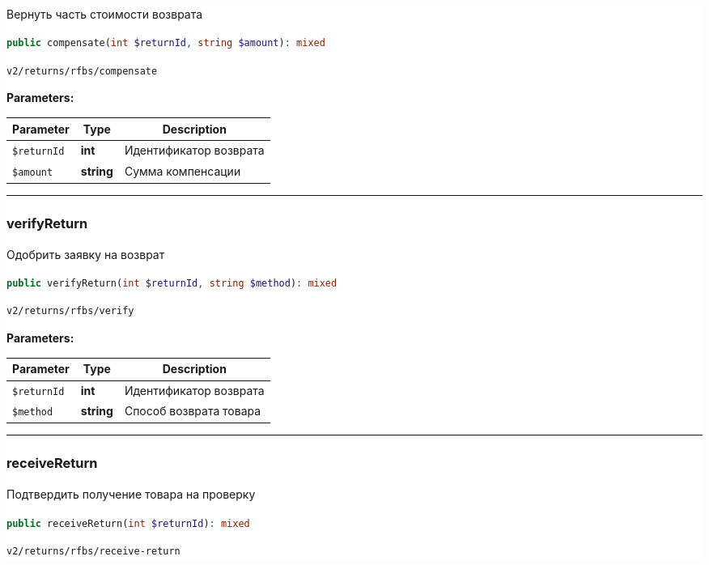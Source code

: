 Вернуть часть стоимости возврата

```php
public compensate(int $returnId, string $amount): mixed
```

`v2/returns/rfbs/compensate`






**Parameters:**

| Parameter | Type | Description |
|-----------|------|-------------|
| `$returnId` | **int** | Идентификатор возврата |
| `$amount` | **string** | Сумма компенсации |





***

### verifyReturn

Одобрить заявку на возврат

```php
public verifyReturn(int $returnId, string $method): mixed
```

`v2/returns/rfbs/verify`






**Parameters:**

| Parameter | Type | Description |
|-----------|------|-------------|
| `$returnId` | **int** | Идентификатор возврата |
| `$method` | **string** | Способ возврата товара |





***

### receiveReturn

Подтвердить получение товара на проверку

```php
public receiveReturn(int $returnId): mixed
```

`v2/returns/rfbs/receive-return`
